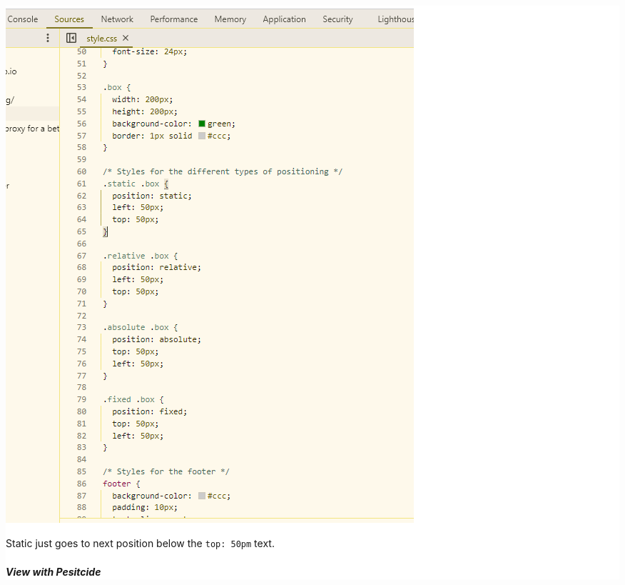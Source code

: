 ![image-20240510224705405](./Images/image-20240510224705405.png)



Static just goes to next position below the `top: 50pm` text.



##### View with Pesitcide
